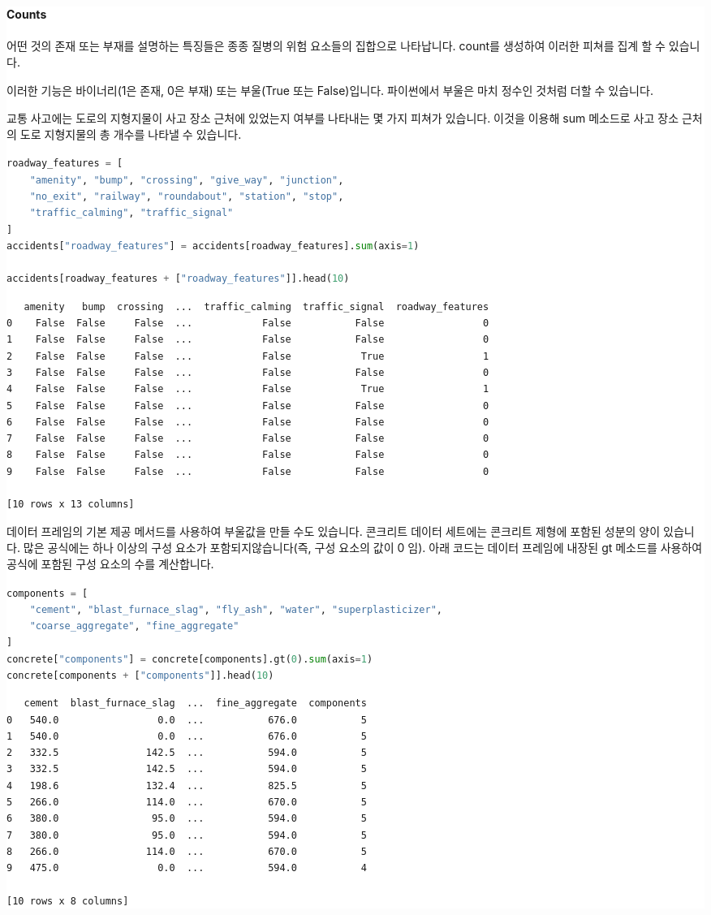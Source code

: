 #### Counts
어떤 것의 존재 또는 부재를 설명하는 특징들은 종종 질병의 위험 요소들의 집합으로 나타납니다. count를 생성하여 이러한 피쳐를 집계 할 수 있습니다.

이러한 기능은 바이너리(1은 존재, 0은 부재) 또는 부울(True 또는 False)입니다. 파이썬에서 부울은 마치 정수인 것처럼 더할 수 있습니다.

교통 사고에는 도로의 지형지물이 사고 장소 근처에 있었는지 여부를 나타내는 몇 가지 피쳐가 있습니다. 이것을 이용해 sum 메소드로 사고 장소 근처의 도로 지형지물의 총 개수를 나타낼 수 있습니다.
```python
roadway_features = [
    "amenity", "bump", "crossing", "give_way", "junction", 
    "no_exit", "railway", "roundabout", "station", "stop",
    "traffic_calming", "traffic_signal"
]
accidents["roadway_features"] = accidents[roadway_features].sum(axis=1)

accidents[roadway_features + ["roadway_features"]].head(10)
```
```text
   amenity   bump  crossing  ...  traffic_calming  traffic_signal  roadway_features
0    False  False     False  ...            False           False                 0
1    False  False     False  ...            False           False                 0
2    False  False     False  ...            False            True                 1
3    False  False     False  ...            False           False                 0
4    False  False     False  ...            False            True                 1
5    False  False     False  ...            False           False                 0
6    False  False     False  ...            False           False                 0
7    False  False     False  ...            False           False                 0
8    False  False     False  ...            False           False                 0
9    False  False     False  ...            False           False                 0

[10 rows x 13 columns]
```

데이터 프레임의 기본 제공 메서드를 사용하여 부울값을 만들 수도 있습니다. 콘크리트 데이터 세트에는 콘크리트 제형에 포함된 성분의 양이 있습니다. 많은 공식에는 하나 이상의 구성 요소가 포함되지않습니다(즉, 구성 요소의 값이 0 임). 아래 코드는 데이터 프레임에 내장된 gt 메소드를 사용하여 공식에 포함된 구성 요소의 수를 계산합니다.
```python
components = [
    "cement", "blast_furnace_slag", "fly_ash", "water", "superplasticizer", 
    "coarse_aggregate", "fine_aggregate"
]
concrete["components"] = concrete[components].gt(0).sum(axis=1)
concrete[components + ["components"]].head(10)
```
```text
   cement  blast_furnace_slag  ...  fine_aggregate  components
0   540.0                 0.0  ...           676.0           5
1   540.0                 0.0  ...           676.0           5
2   332.5               142.5  ...           594.0           5
3   332.5               142.5  ...           594.0           5
4   198.6               132.4  ...           825.5           5
5   266.0               114.0  ...           670.0           5
6   380.0                95.0  ...           594.0           5
7   380.0                95.0  ...           594.0           5
8   266.0               114.0  ...           670.0           5
9   475.0                 0.0  ...           594.0           4

[10 rows x 8 columns]
```
